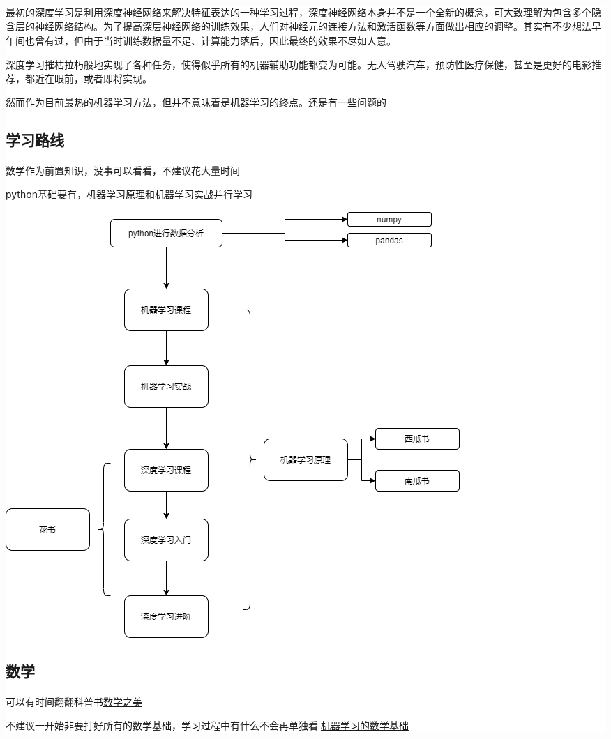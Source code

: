 最初的深度学习是利用深度神经网络来解决特征表达的一种学习过程，深度神经网络本身并不是一个全新的概念，可大致理解为包含多个隐含层的神经网络结构。为了提高深层神经网络的训练效果，人们对神经元的连接方法和激活函数等方面做出相应的调整。其实有不少想法早年间也曾有过，但由于当时训练数据量不足、计算能力落后，因此最终的效果不尽如人意。

深度学习摧枯拉朽般地实现了各种任务，使得似乎所有的机器辅助功能都变为可能。无人驾驶汽车，预防性医疗保健，甚至是更好的电影推荐，都近在眼前，或者即将实现。

然而作为目前最热的机器学习方法，但并不意味着是机器学习的终点。还是有一些问题的

## <span id="head5"> 学习路线</span>

数学作为前置知识，没事可以看看，不建议花大量时间

python基础要有，机器学习原理和机器学习实战并行学习

![route](images/readme/route.png)

## <span id="head6"> 数学</span>

可以有时间翻翻科普书[数学之美](PDF/数学之美.pdf)

不建议一开始非要打好所有的数学基础，学习过程中有什么不会再单独看 [机器学习的数学基础](https://github.com/fengdu78/Data-Science-Notes/tree/master/0.math/0.basic)
